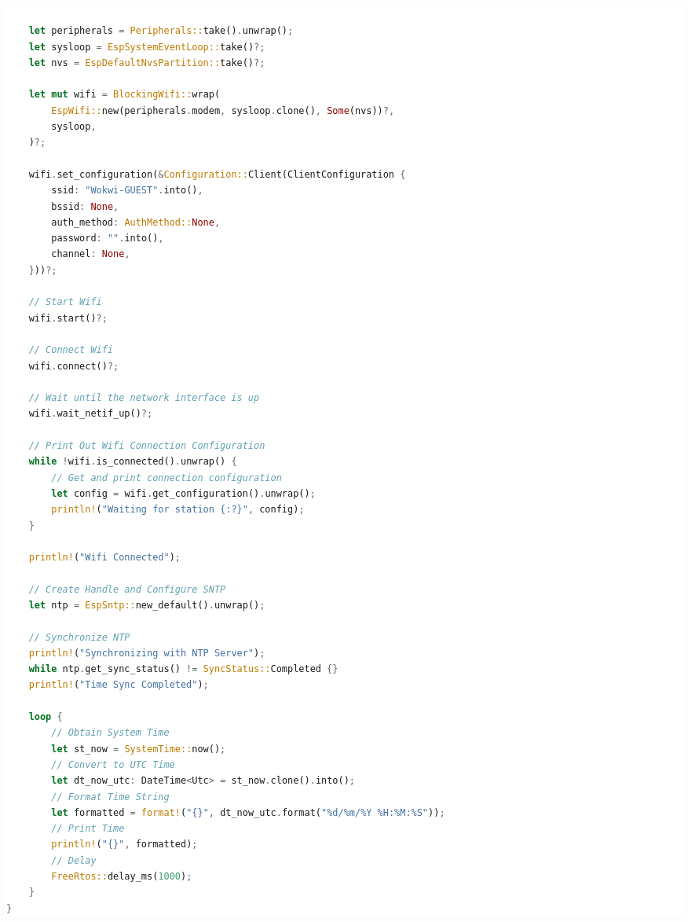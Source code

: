 ```rust

    let peripherals = Peripherals::take().unwrap();
    let sysloop = EspSystemEventLoop::take()?;
    let nvs = EspDefaultNvsPartition::take()?;

    let mut wifi = BlockingWifi::wrap(
        EspWifi::new(peripherals.modem, sysloop.clone(), Some(nvs))?,
        sysloop,
    )?;

    wifi.set_configuration(&Configuration::Client(ClientConfiguration {
        ssid: "Wokwi-GUEST".into(),
        bssid: None,
        auth_method: AuthMethod::None,
        password: "".into(),
        channel: None,
    }))?;

    // Start Wifi
    wifi.start()?;

    // Connect Wifi
    wifi.connect()?;

    // Wait until the network interface is up
    wifi.wait_netif_up()?;

    // Print Out Wifi Connection Configuration
    while !wifi.is_connected().unwrap() {
        // Get and print connection configuration
        let config = wifi.get_configuration().unwrap();
        println!("Waiting for station {:?}", config);
    }

    println!("Wifi Connected");

    // Create Handle and Configure SNTP
    let ntp = EspSntp::new_default().unwrap();

    // Synchronize NTP
    println!("Synchronizing with NTP Server");
    while ntp.get_sync_status() != SyncStatus::Completed {}
    println!("Time Sync Completed");

    loop {
        // Obtain System Time
        let st_now = SystemTime::now();
        // Convert to UTC Time
        let dt_now_utc: DateTime<Utc> = st_now.clone().into();
        // Format Time String
        let formatted = format!("{}", dt_now_utc.format("%d/%m/%Y %H:%M:%S"));
        // Print Time
        println!("{}", formatted);
        // Delay
        FreeRtos::delay_ms(1000);
    }
}
```
